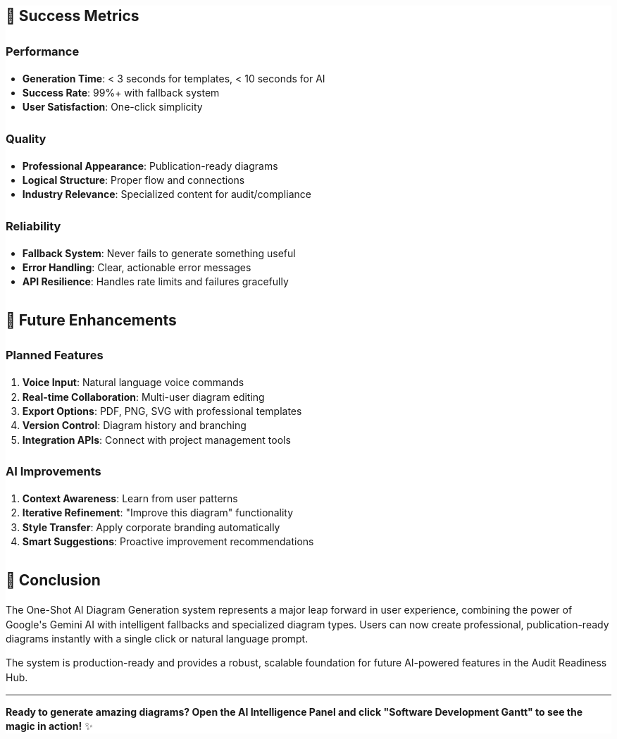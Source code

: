 ## 🎯 Success Metrics

### Performance
- **Generation Time**: < 3 seconds for templates, < 10 seconds for AI
- **Success Rate**: 99%+ with fallback system
- **User Satisfaction**: One-click simplicity

### Quality
- **Professional Appearance**: Publication-ready diagrams
- **Logical Structure**: Proper flow and connections
- **Industry Relevance**: Specialized content for audit/compliance

### Reliability
- **Fallback System**: Never fails to generate something useful
- **Error Handling**: Clear, actionable error messages
- **API Resilience**: Handles rate limits and failures gracefully

## 🔮 Future Enhancements

### Planned Features
1. **Voice Input**: Natural language voice commands
2. **Real-time Collaboration**: Multi-user diagram editing
3. **Export Options**: PDF, PNG, SVG with professional templates
4. **Version Control**: Diagram history and branching
5. **Integration APIs**: Connect with project management tools

### AI Improvements
1. **Context Awareness**: Learn from user patterns
2. **Iterative Refinement**: "Improve this diagram" functionality
3. **Style Transfer**: Apply corporate branding automatically
4. **Smart Suggestions**: Proactive improvement recommendations

## 🎉 Conclusion

The One-Shot AI Diagram Generation system represents a major leap forward in user experience, combining the power of Google's Gemini AI with intelligent fallbacks and specialized diagram types. Users can now create professional, publication-ready diagrams instantly with a single click or natural language prompt.

The system is production-ready and provides a robust, scalable foundation for future AI-powered features in the Audit Readiness Hub.

---

**Ready to generate amazing diagrams? Open the AI Intelligence Panel and click "Software Development Gantt" to see the magic in action!** ✨
